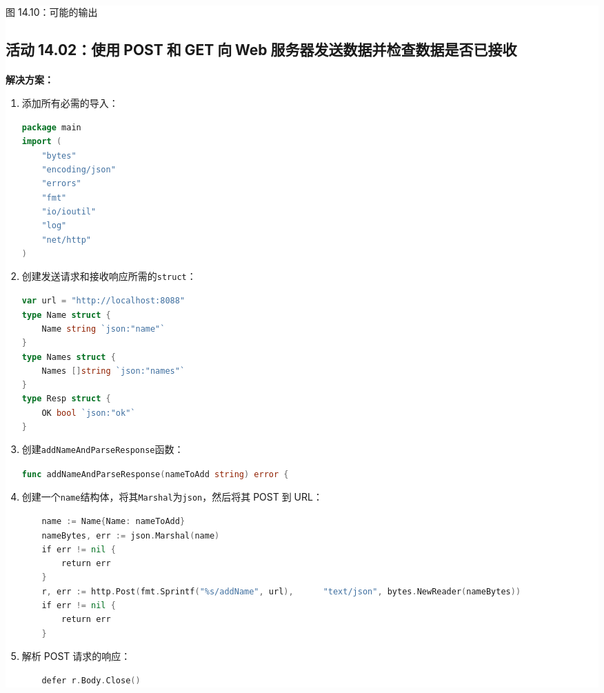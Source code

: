 图 14.10：可能的输出

## 活动 14.02：使用 POST 和 GET 向 Web 服务器发送数据并检查数据是否已接收

**解决方案：**

1.  添加所有必需的导入：

    ```go
    package main
    import (
        "bytes"
        "encoding/json"
        "errors"
        "fmt"
        "io/ioutil"
        "log"
        "net/http"
    )
    ```

1.  创建发送请求和接收响应所需的`struct`：

    ```go
    var url = "http://localhost:8088"
    type Name struct {
        Name string `json:"name"`
    }
    type Names struct {
        Names []string `json:"names"`
    }
    type Resp struct {
        OK bool `json:"ok"`
    }
    ```

1.  创建`addNameAndParseResponse`函数：

    ```go
    func addNameAndParseResponse(nameToAdd string) error {
    ```

1.  创建一个`name`结构体，将其`Marshal`为`json`，然后将其 POST 到 URL：

    ```go
        name := Name{Name: nameToAdd}
        nameBytes, err := json.Marshal(name)
        if err != nil {
            return err
        }
        r, err := http.Post(fmt.Sprintf("%s/addName", url),      "text/json", bytes.NewReader(nameBytes))
        if err != nil {
            return err
        }
    ```

1.  解析 POST 请求的响应：

    ```go
        defer r.Body.Close()
